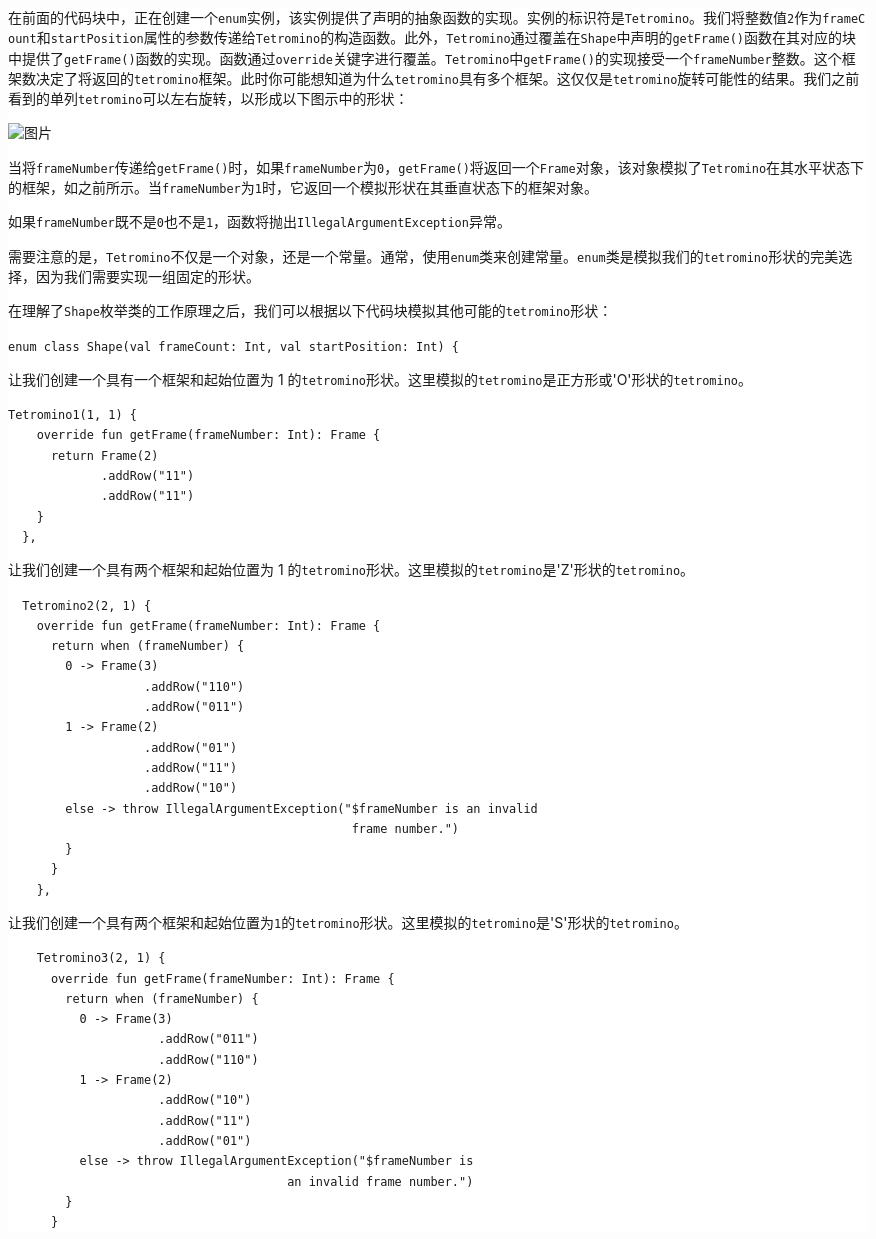 在前面的代码块中，正在创建一个`enum`实例，该实例提供了声明的抽象函数的实现。实例的标识符是`Tetromino`。我们将整数值`2`作为`frameCount`和`startPosition`属性的参数传递给`Tetromino`的构造函数。此外，`Tetromino`通过覆盖在`Shape`中声明的`getFrame()`函数在其对应的块中提供了`getFrame()`函数的实现。函数通过`override`关键字进行覆盖。`Tetromino`中`getFrame()`的实现接受一个`frameNumber`整数。这个框架数决定了将返回的`tetromino`框架。此时你可能想知道为什么`tetromino`具有多个框架。这仅仅是`tetromino`旋转可能性的结果。我们之前看到的单列`tetromino`可以左右旋转，以形成以下图示中的形状：

![图片](img/5004bafa-4a1f-4859-9f68-379817672dfe.jpg)

当将`frameNumber`传递给`getFrame()`时，如果`frameNumber`为`0`，`getFrame()`将返回一个`Frame`对象，该对象模拟了`Tetromino`在其水平状态下的框架，如之前所示。当`frameNumber`为`1`时，它返回一个模拟形状在其垂直状态下的框架对象。

如果`frameNumber`既不是`0`也不是`1`，函数将抛出`IllegalArgumentException`异常。

需要注意的是，`Tetromino`不仅是一个对象，还是一个常量。通常，使用`enum`类来创建常量。`enum`类是模拟我们的`tetromino`形状的完美选择，因为我们需要实现一组固定的形状。

在理解了`Shape`枚举类的工作原理之后，我们可以根据以下代码块模拟其他可能的`tetromino`形状：

```
enum class Shape(val frameCount: Int, val startPosition: Int) {
```

让我们创建一个具有一个框架和起始位置为 1 的`tetromino`形状。这里模拟的`tetromino`是正方形或'O'形状的`tetromino`。

```
Tetromino1(1, 1) {
    override fun getFrame(frameNumber: Int): Frame {
      return Frame(2)
             .addRow("11")
             .addRow("11")
    }
  },
```

让我们创建一个具有两个框架和起始位置为 1 的`tetromino`形状。这里模拟的`tetromino`是'Z'形状的`tetromino`。

```
  Tetromino2(2, 1) {
    override fun getFrame(frameNumber: Int): Frame {
      return when (frameNumber) {
        0 -> Frame(3)
                   .addRow("110")
                   .addRow("011")
        1 -> Frame(2)
                   .addRow("01")
                   .addRow("11")
                   .addRow("10")
        else -> throw IllegalArgumentException("$frameNumber is an invalid 
                                                frame number.")
        }
      }
    },

```

让我们创建一个具有两个框架和起始位置为`1`的`tetromino`形状。这里模拟的`tetromino`是'S'形状的`tetromino`。

```
    Tetromino3(2, 1) {
      override fun getFrame(frameNumber: Int): Frame {
        return when (frameNumber) {
          0 -> Frame(3)
                     .addRow("011")
                     .addRow("110")
          1 -> Frame(2)
                     .addRow("10")
                     .addRow("11")
                     .addRow("01")
          else -> throw IllegalArgumentException("$frameNumber is 
                                       an invalid frame number.")
        }
      }
```